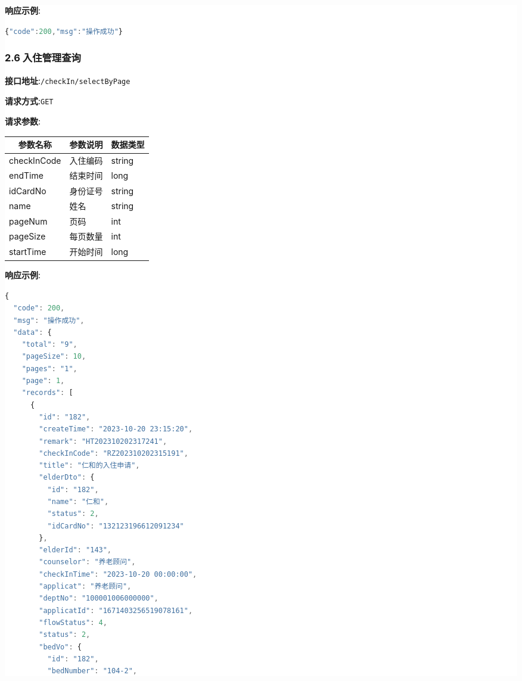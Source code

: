 ```javascript
```

**响应示例**:

```javascript
{"code":200,"msg":"操作成功"}
```


### 2.6 入住管理查询

**接口地址**:`/checkIn/selectByPage`

**请求方式**:`GET`

**请求参数**:

| 参数名称 | 参数说明 | 数据类型 |
| --- | --- | --- |
| checkInCode | 入住编码 | string |
| endTime | 结束时间 | long |
| idCardNo | 身份证号 | string |
| name | 姓名 | string |
| pageNum | 页码 | int |
| pageSize | 每页数量 | int |
| startTime | 开始时间 | long |


**响应示例**:

```javascript
{
  "code": 200,
  "msg": "操作成功",
  "data": {
    "total": "9",
    "pageSize": 10,
    "pages": "1",
    "page": 1,
    "records": [
      {
        "id": "182",
        "createTime": "2023-10-20 23:15:20",
        "remark": "HT202310202317241",
        "checkInCode": "RZ202310202315191",
        "title": "仁和的入住申请",
        "elderDto": {
          "id": "182",
          "name": "仁和",
          "status": 2,
          "idCardNo": "132123196612091234"
        },
        "elderId": "143",
        "counselor": "养老顾问",
        "checkInTime": "2023-10-20 00:00:00",
        "applicat": "养老顾问",
        "deptNo": "100001006000000",
        "applicatId": "1671403256519078161",
        "flowStatus": 4,
        "status": 2,
        "bedVo": {
          "id": "182",
          "bedNumber": "104-2",
```